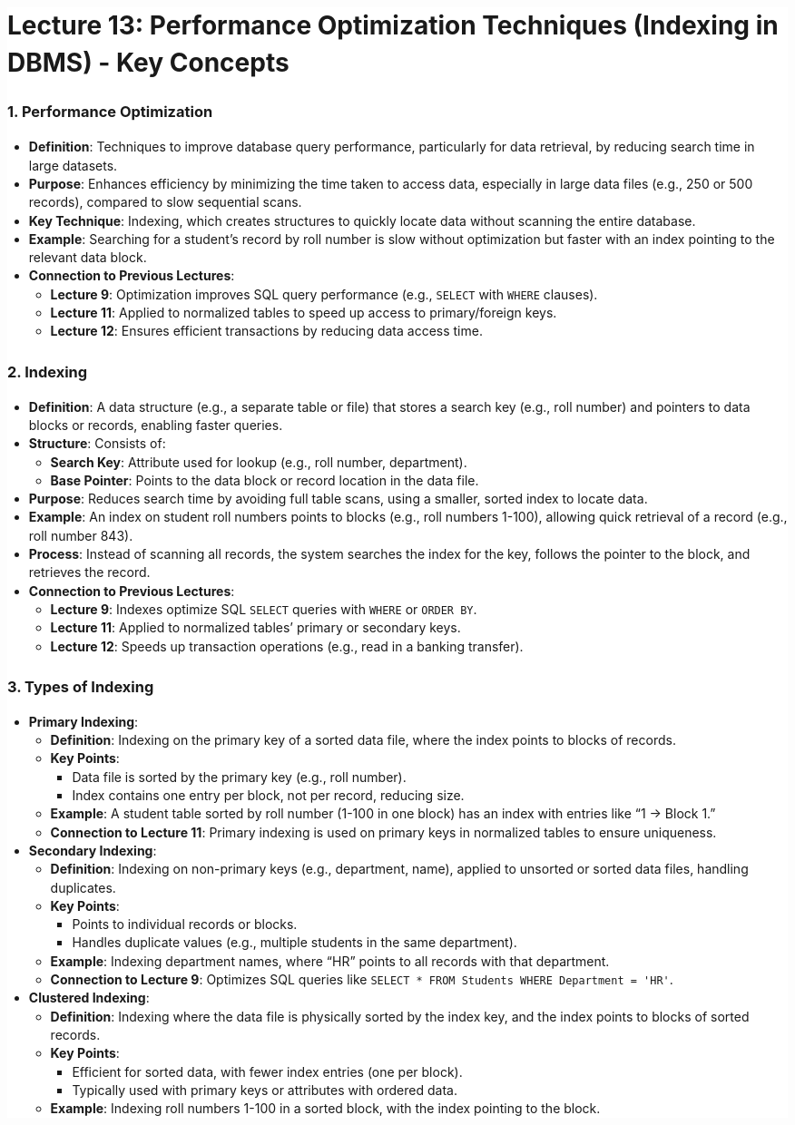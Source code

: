 # Lecture 13: Performance Optimization Techniques (Indexing in DBMS) - Key Concepts

### 1. Performance Optimization
- **Definition**: Techniques to improve database query performance, particularly for data retrieval, by reducing search time in large datasets.
- **Purpose**: Enhances efficiency by minimizing the time taken to access data, especially in large data files (e.g., 250 or 500 records), compared to slow sequential scans.
- **Key Technique**: Indexing, which creates structures to quickly locate data without scanning the entire database.
- **Example**: Searching for a student’s record by roll number is slow without optimization but faster with an index pointing to the relevant data block.
- **Connection to Previous Lectures**:
  - **Lecture 9**: Optimization improves SQL query performance (e.g., `SELECT` with `WHERE` clauses).
  - **Lecture 11**: Applied to normalized tables to speed up access to primary/foreign keys.
  - **Lecture 12**: Ensures efficient transactions by reducing data access time.

### 2. Indexing
- **Definition**: A data structure (e.g., a separate table or file) that stores a search key (e.g., roll number) and pointers to data blocks or records, enabling faster queries.
- **Structure**: Consists of:
  - **Search Key**: Attribute used for lookup (e.g., roll number, department).
  - **Base Pointer**: Points to the data block or record location in the data file.
- **Purpose**: Reduces search time by avoiding full table scans, using a smaller, sorted index to locate data.
- **Example**: An index on student roll numbers points to blocks (e.g., roll numbers 1-100), allowing quick retrieval of a record (e.g., roll number 843).
- **Process**: Instead of scanning all records, the system searches the index for the key, follows the pointer to the block, and retrieves the record.
- **Connection to Previous Lectures**:
  - **Lecture 9**: Indexes optimize SQL `SELECT` queries with `WHERE` or `ORDER BY`.
  - **Lecture 11**: Applied to normalized tables’ primary or secondary keys.
  - **Lecture 12**: Speeds up transaction operations (e.g., read in a banking transfer).

### 3. Types of Indexing
- **Primary Indexing**:
  - **Definition**: Indexing on the primary key of a sorted data file, where the index points to blocks of records.
  - **Key Points**:
    - Data file is sorted by the primary key (e.g., roll number).
    - Index contains one entry per block, not per record, reducing size.
  - **Example**: A student table sorted by roll number (1-100 in one block) has an index with entries like “1 → Block 1.”
  - **Connection to Lecture 11**: Primary indexing is used on primary keys in normalized tables to ensure uniqueness.
- **Secondary Indexing**:
  - **Definition**: Indexing on non-primary keys (e.g., department, name), applied to unsorted or sorted data files, handling duplicates.
  - **Key Points**:
    - Points to individual records or blocks.
    - Handles duplicate values (e.g., multiple students in the same department).
  - **Example**: Indexing department names, where “HR” points to all records with that department.
  - **Connection to Lecture 9**: Optimizes SQL queries like `SELECT * FROM Students WHERE Department = 'HR'`.
- **Clustered Indexing**:
  - **Definition**: Indexing where the data file is physically sorted by the index key, and the index points to blocks of sorted records.
  - **Key Points**:
    - Efficient for sorted data, with fewer index entries (one per block).
    - Typically used with primary keys or attributes with ordered data.
  - **Example**: Indexing roll numbers 1-100 in a sorted block, with the index pointing to the block.